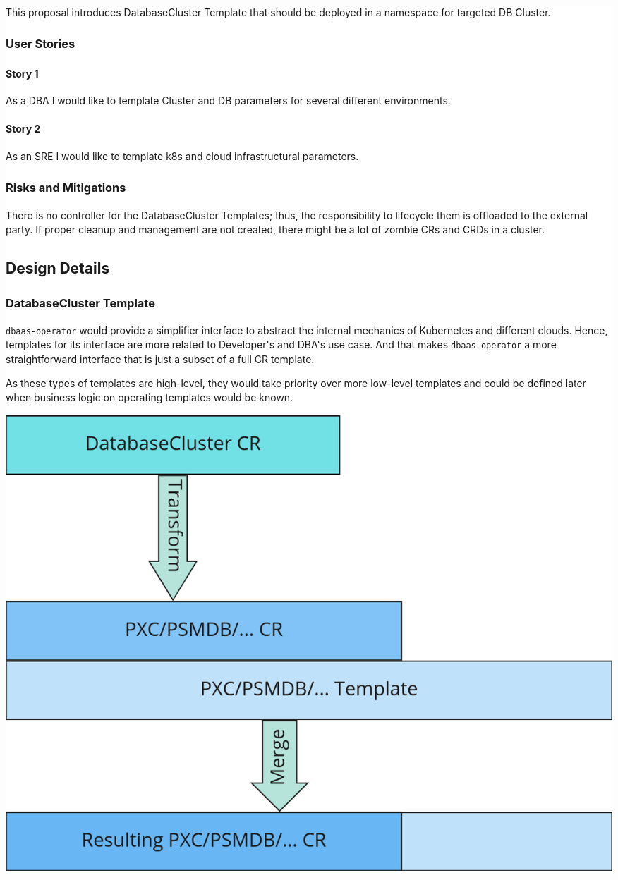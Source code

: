 This proposal introduces DatabaseCluster Template that should be deployed in a namespace for targeted DB Cluster.

### User Stories
#### Story 1

As a DBA I would like to template Cluster and DB parameters for several different environments.
#### Story 2

As an SRE I would like to template k8s and cloud infrastructural parameters.

### Risks and Mitigations

There is no controller for the DatabaseCluster Templates; thus, the responsibility to lifecycle them is offloaded to the external party. If proper cleanup and management are not created, there might be a lot of zombie CRs and CRDs in a cluster.

## Design Details

### DatabaseCluster Template

`dbaas-operator` would provide a simplifier interface to abstract the internal mechanics of Kubernetes and different clouds. Hence, templates for its interface are more related to Developer's and DBA's use case. And that makes `dbaas-operator` a more straightforward interface that is just a subset of a full CR template.

As these types of templates are high-level, they would take priority over more low-level templates and could be defined later when business logic on operating templates would be known.

![Template Layers](./tpl_layers.png)
